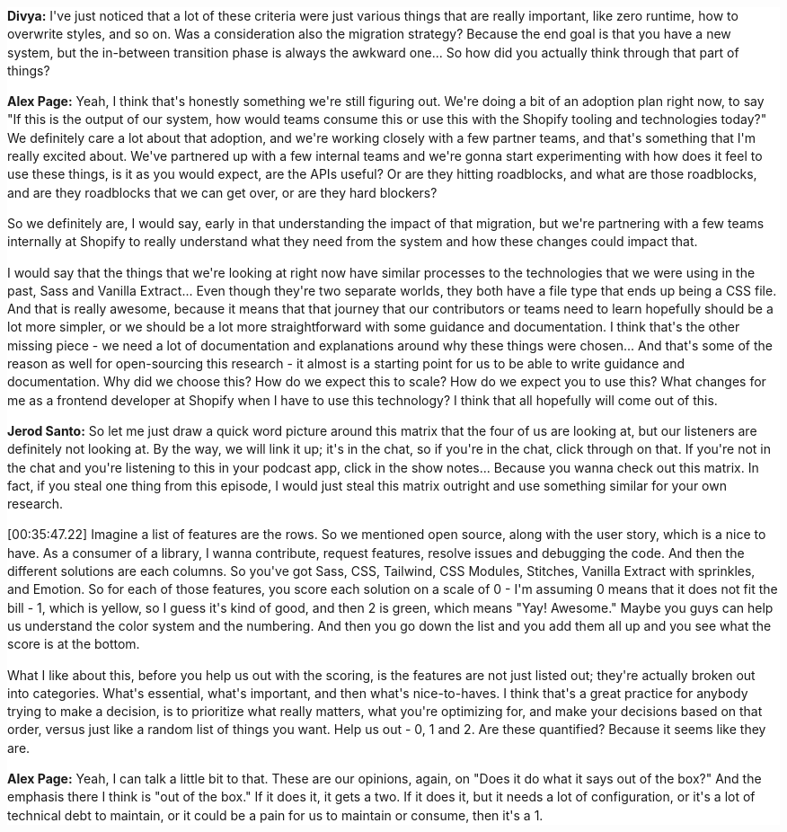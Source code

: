 **Divya:** I've just noticed that a lot of these criteria were just various things that are really important, like zero runtime, how to overwrite styles, and so on. Was a consideration also the migration strategy? Because the end goal is that you have a new system, but the in-between transition phase is always the awkward one... So how did you actually think through that part of things?

**Alex Page:** Yeah, I think that's honestly something we're still figuring out. We're doing a bit of an adoption plan right now, to say "If this is the output of our system, how would teams consume this or use this with the Shopify tooling and technologies today?" We definitely care a lot about that adoption, and we're working closely with a few partner teams, and that's something that I'm really excited about. We've partnered up with a few internal teams and we're gonna start experimenting with how does it feel to use these things, is it as you would expect, are the APIs useful? Or are they hitting roadblocks, and what are those roadblocks, and are they roadblocks that we can get over, or are they hard blockers?

So we definitely are, I would say, early in that understanding the impact of that migration, but we're partnering with a few teams internally at Shopify to really understand what they need from the system and how these changes could impact that.

I would say that the things that we're looking at right now have similar processes to the technologies that we were using in the past, Sass and Vanilla Extract... Even though they're two separate worlds, they both have a file type that ends up being a CSS file. And that is really awesome, because it means that that journey that our contributors or teams need to learn hopefully should be a lot more simpler, or we should be a lot more straightforward with some guidance and documentation. I think that's the other missing piece - we need a lot of documentation and explanations around why these things were chosen... And that's some of the reason as well for open-sourcing this research - it almost is a starting point for us to be able to write guidance and documentation. Why did we choose this? How do we expect this to scale? How do we expect you to use this? What changes for me as a frontend developer at Shopify when I have to use this technology? I think that all hopefully will come out of this.

**Jerod Santo:** So let me just draw a quick word picture around this matrix that the four of us are looking at, but our listeners are definitely not looking at. By the way, we will link it up; it's in the chat, so if you're in the chat, click through on that. If you're not in the chat and you're listening to this in your podcast app, click in the show notes... Because you wanna check out this matrix. In fact, if you steal one thing from this episode, I would just steal this matrix outright and use something similar for your own research.

\[00:35:47.22\] Imagine a list of features are the rows. So we mentioned open source, along with the user story, which is a nice to have. As a consumer of a library, I wanna contribute, request features, resolve issues and debugging the code. And then the different solutions are each columns. So you've got Sass, CSS, Tailwind, CSS Modules, Stitches, Vanilla Extract with sprinkles, and Emotion. So for each of those features, you score each solution on a scale of 0 - I'm assuming 0 means that it does not fit the bill - 1, which is yellow, so I guess it's kind of good, and then 2 is green, which means "Yay! Awesome." Maybe you guys can help us understand the color system and the numbering. And then you go down the list and you add them all up and you see what the score is at the bottom.

What I like about this, before you help us out with the scoring, is the features are not just listed out; they're actually broken out into categories. What's essential, what's important, and then what's nice-to-haves. I think that's a great practice for anybody trying to make a decision, is to prioritize what really matters, what you're optimizing for, and make your decisions based on that order, versus just like a random list of things you want. Help us out - 0, 1 and 2. Are these quantified? Because it seems like they are.

**Alex Page:** Yeah, I can talk a little bit to that. These are our opinions, again, on "Does it do what it says out of the box?" And the emphasis there I think is "out of the box." If it does it, it gets a two. If it does it, but it needs a lot of configuration, or it's a lot of technical debt to maintain, or it could be a pain for us to maintain or consume, then it's a 1.
